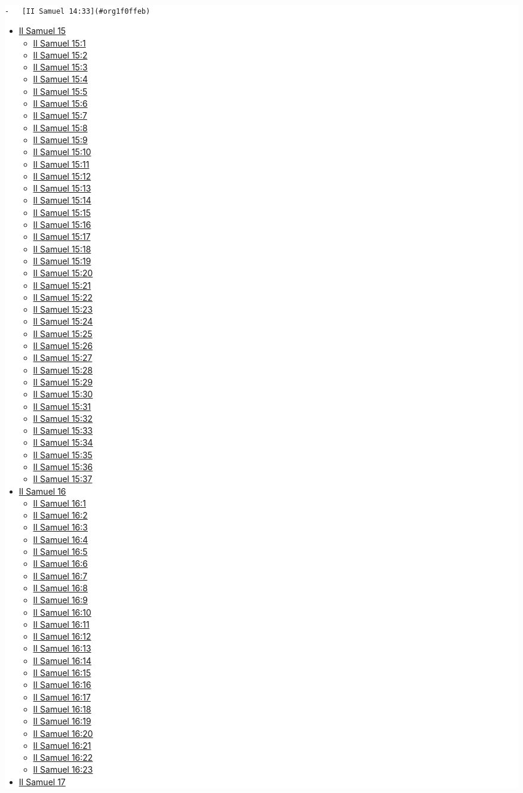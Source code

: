     -   [II Samuel 14:33](#org1f0ffeb)
-   [II Samuel 15](#org7495af7)
    -   [II Samuel 15:1](#org288bedd)
    -   [II Samuel 15:2](#org6e917a0)
    -   [II Samuel 15:3](#org7804cb0)
    -   [II Samuel 15:4](#orgf7ad4f7)
    -   [II Samuel 15:5](#org641224a)
    -   [II Samuel 15:6](#org5186f0d)
    -   [II Samuel 15:7](#orgb4aeadf)
    -   [II Samuel 15:8](#org148c73e)
    -   [II Samuel 15:9](#org672f280)
    -   [II Samuel 15:10](#orga65edf8)
    -   [II Samuel 15:11](#org190e087)
    -   [II Samuel 15:12](#org5ee3e60)
    -   [II Samuel 15:13](#org34b8e3b)
    -   [II Samuel 15:14](#org8b9c926)
    -   [II Samuel 15:15](#org0f1304a)
    -   [II Samuel 15:16](#org1207d27)
    -   [II Samuel 15:17](#org6e6a555)
    -   [II Samuel 15:18](#org79c58e1)
    -   [II Samuel 15:19](#orga025855)
    -   [II Samuel 15:20](#org4f37fe2)
    -   [II Samuel 15:21](#org1fbfa96)
    -   [II Samuel 15:22](#org6bb43e5)
    -   [II Samuel 15:23](#org858dd19)
    -   [II Samuel 15:24](#org4274a40)
    -   [II Samuel 15:25](#org0abfb28)
    -   [II Samuel 15:26](#orge7d99e0)
    -   [II Samuel 15:27](#org66398c9)
    -   [II Samuel 15:28](#orgd1876b9)
    -   [II Samuel 15:29](#orgb7a378d)
    -   [II Samuel 15:30](#orgd5ef341)
    -   [II Samuel 15:31](#org292bd2f)
    -   [II Samuel 15:32](#orgec397c3)
    -   [II Samuel 15:33](#org1ee95ee)
    -   [II Samuel 15:34](#org75f8a14)
    -   [II Samuel 15:35](#orgfd310b1)
    -   [II Samuel 15:36](#org6e2273b)
    -   [II Samuel 15:37](#org8d904db)
-   [II Samuel 16](#org5760f68)
    -   [II Samuel 16:1](#org201262d)
    -   [II Samuel 16:2](#orgfccdb2d)
    -   [II Samuel 16:3](#org03f1219)
    -   [II Samuel 16:4](#orgeeb9146)
    -   [II Samuel 16:5](#org6da9c1d)
    -   [II Samuel 16:6](#org35d45a5)
    -   [II Samuel 16:7](#orgc662d11)
    -   [II Samuel 16:8](#org4e9dd4f)
    -   [II Samuel 16:9](#org8c0dd4a)
    -   [II Samuel 16:10](#org52192a7)
    -   [II Samuel 16:11](#orgede4bb0)
    -   [II Samuel 16:12](#org60eebd8)
    -   [II Samuel 16:13](#org6ea296c)
    -   [II Samuel 16:14](#org6152f27)
    -   [II Samuel 16:15](#org84c2fab)
    -   [II Samuel 16:16](#orgf0c3d91)
    -   [II Samuel 16:17](#orgcce0f02)
    -   [II Samuel 16:18](#org4f1c1b9)
    -   [II Samuel 16:19](#org1c3d808)
    -   [II Samuel 16:20](#org3b8c82b)
    -   [II Samuel 16:21](#orga05d6ea)
    -   [II Samuel 16:22](#orgf5a1788)
    -   [II Samuel 16:23](#orgd181467)
-   [II Samuel 17](#org268ef52)